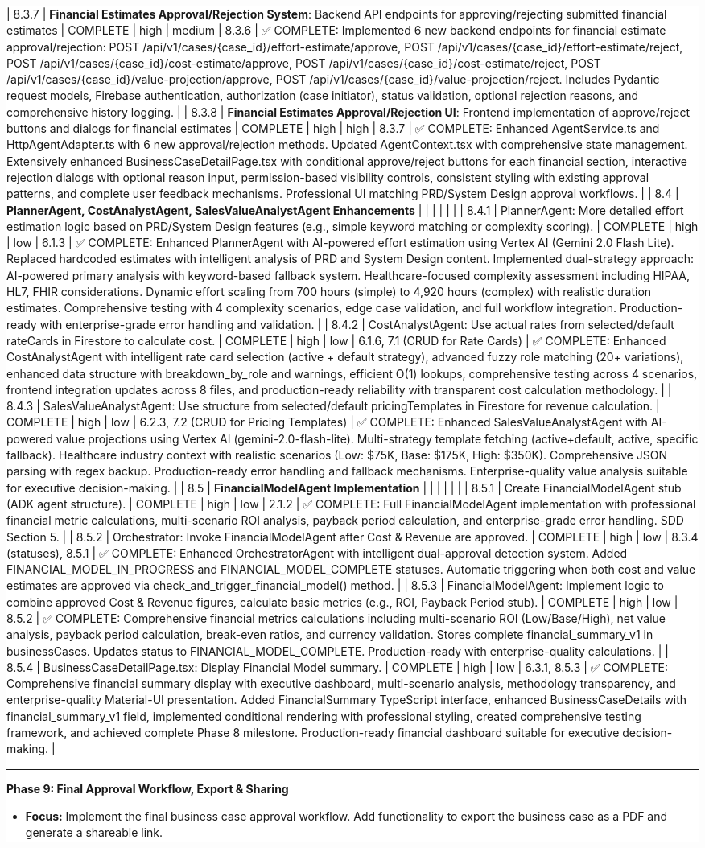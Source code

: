 | 8.3.7 | **Financial Estimates Approval/Rejection System**: Backend API endpoints for approving/rejecting submitted financial estimates | COMPLETE | high | medium | 8.3.6 | ✅ COMPLETE: Implemented 6 new backend endpoints for financial estimate approval/rejection: POST /api/v1/cases/{case_id}/effort-estimate/approve, POST /api/v1/cases/{case_id}/effort-estimate/reject, POST /api/v1/cases/{case_id}/cost-estimate/approve, POST /api/v1/cases/{case_id}/cost-estimate/reject, POST /api/v1/cases/{case_id}/value-projection/approve, POST /api/v1/cases/{case_id}/value-projection/reject. Includes Pydantic request models, Firebase authentication, authorization (case initiator), status validation, optional rejection reasons, and comprehensive history logging. |
| 8.3.8 | **Financial Estimates Approval/Rejection UI**: Frontend implementation of approve/reject buttons and dialogs for financial estimates | COMPLETE | high | high | 8.3.7 | ✅ COMPLETE: Enhanced AgentService.ts and HttpAgentAdapter.ts with 6 new approval/rejection methods. Updated AgentContext.tsx with comprehensive state management. Extensively enhanced BusinessCaseDetailPage.tsx with conditional approve/reject buttons for each financial section, interactive rejection dialogs with optional reason input, permission-based visibility controls, consistent styling with existing approval patterns, and complete user feedback mechanisms. Professional UI matching PRD/System Design approval workflows. |
| 8.4 | **PlannerAgent, CostAnalystAgent, SalesValueAnalystAgent Enhancements** |  |  |  |  |  |
| 8.4.1 | PlannerAgent: More detailed effort estimation logic based on PRD/System Design features (e.g., simple keyword matching or complexity scoring). | COMPLETE | high | low | 6.1.3 | ✅ COMPLETE: Enhanced PlannerAgent with AI-powered effort estimation using Vertex AI (Gemini 2.0 Flash Lite). Replaced hardcoded estimates with intelligent analysis of PRD and System Design content. Implemented dual-strategy approach: AI-powered primary analysis with keyword-based fallback system. Healthcare-focused complexity assessment including HIPAA, HL7, FHIR considerations. Dynamic effort scaling from 700 hours (simple) to 4,920 hours (complex) with realistic duration estimates. Comprehensive testing with 4 complexity scenarios, edge case validation, and full workflow integration. Production-ready with enterprise-grade error handling and validation. |
| 8.4.2 | CostAnalystAgent: Use actual rates from selected/default rateCards in Firestore to calculate cost. | COMPLETE | high | low | 6.1.6, 7.1 (CRUD for Rate Cards) | ✅ COMPLETE: Enhanced CostAnalystAgent with intelligent rate card selection (active + default strategy), advanced fuzzy role matching (20+ variations), enhanced data structure with breakdown_by_role and warnings, efficient O(1) lookups, comprehensive testing across 4 scenarios, frontend integration updates across 8 files, and production-ready reliability with transparent cost calculation methodology. |
| 8.4.3 | SalesValueAnalystAgent: Use structure from selected/default pricingTemplates in Firestore for revenue calculation. | COMPLETE | high | low | 6.2.3, 7.2 (CRUD for Pricing Templates) | ✅ COMPLETE: Enhanced SalesValueAnalystAgent with AI-powered value projections using Vertex AI (gemini-2.0-flash-lite). Multi-strategy template fetching (active+default, active, specific fallback). Healthcare industry context with realistic scenarios (Low: $75K, Base: $175K, High: $350K). Comprehensive JSON parsing with regex backup. Production-ready error handling and fallback mechanisms. Enterprise-quality value analysis suitable for executive decision-making. |
| 8.5 | **FinancialModelAgent Implementation** |  |  |  |  |  |
| 8.5.1 | Create FinancialModelAgent stub (ADK agent structure). | COMPLETE | high | low | 2.1.2 | ✅ COMPLETE: Full FinancialModelAgent implementation with professional financial metric calculations, multi-scenario ROI analysis, payback period calculation, and enterprise-grade error handling. SDD Section 5. |
| 8.5.2 | Orchestrator: Invoke FinancialModelAgent after Cost & Revenue are approved. | COMPLETE | high | low | 8.3.4 (statuses), 8.5.1 | ✅ COMPLETE: Enhanced OrchestratorAgent with intelligent dual-approval detection system. Added FINANCIAL_MODEL_IN_PROGRESS and FINANCIAL_MODEL_COMPLETE statuses. Automatic triggering when both cost and value estimates are approved via check_and_trigger_financial_model() method. |
| 8.5.3 | FinancialModelAgent: Implement logic to combine approved Cost & Revenue figures, calculate basic metrics (e.g., ROI, Payback Period stub). | COMPLETE | high | low | 8.5.2 | ✅ COMPLETE: Comprehensive financial metrics calculations including multi-scenario ROI (Low/Base/High), net value analysis, payback period calculation, break-even ratios, and currency validation. Stores complete financial_summary_v1 in businessCases. Updates status to FINANCIAL_MODEL_COMPLETE. Production-ready with enterprise-quality calculations. |
| 8.5.4 | BusinessCaseDetailPage.tsx: Display Financial Model summary. | COMPLETE | high | low | 6.3.1, 8.5.3 | ✅ COMPLETE: Comprehensive financial summary display with executive dashboard, multi-scenario analysis, methodology transparency, and enterprise-quality Material-UI presentation. Added FinancialSummary TypeScript interface, enhanced BusinessCaseDetails with financial_summary_v1 field, implemented conditional rendering with professional styling, created comprehensive testing framework, and achieved complete Phase 8 milestone. Production-ready financial dashboard suitable for executive decision-making. |

---

**Phase 9: Final Approval Workflow, Export & Sharing**

* **Focus:** Implement the final business case approval workflow. Add functionality to export the business case as a PDF and generate a shareable link.  